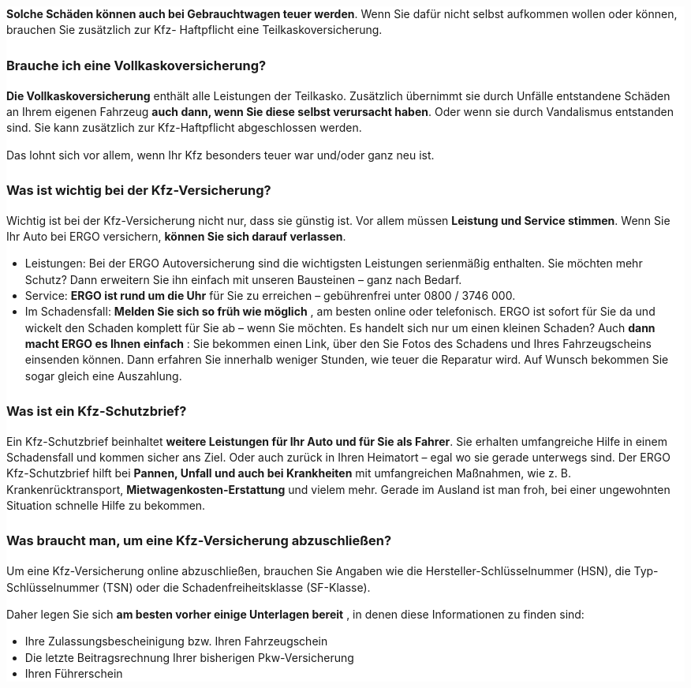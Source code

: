 **Solche Schäden können auch bei Gebrauchtwagen teuer werden**. Wenn Sie dafür
nicht selbst aufkommen wollen oder können, brauchen Sie zusätzlich zur Kfz-
Haftpflicht eine Teilkaskoversicherung.

###  Brauche ich eine Vollkaskoversicherung?

**Die Vollkaskoversicherung** enthält alle Leistungen der Teilkasko.
Zusätzlich übernimmt sie durch Unfälle entstandene Schäden an Ihrem eigenen
Fahrzeug **auch dann, wenn Sie diese selbst verursacht haben**. Oder wenn sie
durch Vandalismus entstanden sind. Sie kann zusätzlich zur Kfz-Haftpflicht
abgeschlossen werden.

Das lohnt sich vor allem, wenn Ihr Kfz besonders teuer war und/oder ganz neu
ist.  

###  Was ist wichtig bei der Kfz-Versicherung?

Wichtig ist bei der Kfz-Versicherung nicht nur, dass sie günstig ist. Vor
allem müssen **Leistung und Service stimmen**. Wenn Sie Ihr Auto bei ERGO
versichern, **können Sie sich darauf verlassen**.

  * Leistungen: Bei der ERGO Autoversicherung sind die wichtigsten Leistungen serienmäßig enthalten. Sie möchten mehr Schutz? Dann erweitern Sie ihn einfach mit unseren Bausteinen – ganz nach Bedarf.
  * Service: **ERGO ist rund um die Uhr** für Sie zu erreichen – gebührenfrei unter 0800 / 3746 000.
  * Im Schadensfall: **Melden Sie sich so früh wie möglich** , am besten online oder telefonisch. ERGO ist sofort für Sie da und wickelt den Schaden komplett für Sie ab – wenn Sie möchten. Es handelt sich nur um einen kleinen Schaden? Auch **dann macht ERGO es Ihnen einfach** : Sie bekommen einen Link, über den Sie Fotos des Schadens und Ihres Fahrzeugscheins einsenden können. Dann erfahren Sie innerhalb weniger Stunden, wie teuer die Reparatur wird. Auf Wunsch bekommen Sie sogar gleich eine Auszahlung.

###  Was ist ein Kfz-Schutzbrief?

Ein Kfz-Schutzbrief beinhaltet **weitere Leistungen für Ihr Auto und für Sie
als Fahrer**. Sie erhalten umfangreiche Hilfe in einem Schadensfall und kommen
sicher ans Ziel. Oder auch zurück in Ihren Heimatort – egal wo sie gerade
unterwegs sind. Der ERGO Kfz-Schutzbrief hilft bei **Pannen, Unfall und auch
bei Krankheiten** mit umfangreichen Maßnahmen, wie z. B. Krankenrücktransport,
**Mietwagenkosten-Erstattung** und vielem mehr. Gerade im Ausland ist man
froh, bei einer ungewohnten Situation schnelle Hilfe zu bekommen.

###  Was braucht man, um eine Kfz-Versicherung abzuschließen?

Um eine Kfz-Versicherung online abzuschließen, brauchen Sie Angaben wie die
Hersteller-Schlüsselnummer (HSN), die Typ-Schlüsselnummer (TSN) oder die
Schadenfreiheitsklasse (SF-Klasse).

Daher legen Sie sich **am besten vorher einige Unterlagen bereit** , in denen
diese Informationen zu finden sind:

  * Ihre Zulassungsbescheinigung bzw. Ihren Fahrzeugschein
  * Die letzte Beitragsrechnung Ihrer bisherigen Pkw-Versicherung
  * Ihren Führerschein
